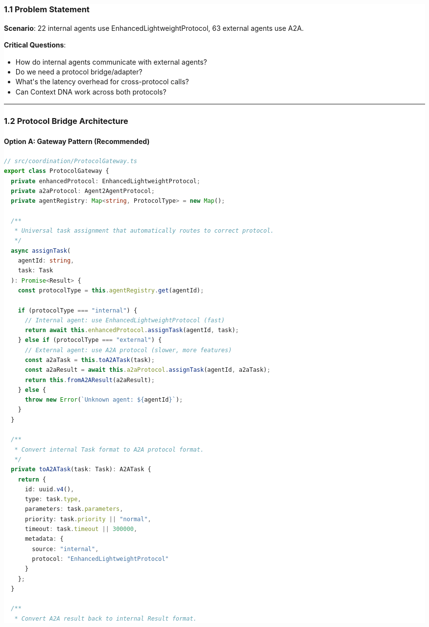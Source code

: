 ### 1.1 Problem Statement

**Scenario**: 22 internal agents use EnhancedLightweightProtocol, 63 external agents use A2A.

**Critical Questions**:
- How do internal agents communicate with external agents?
- Do we need a protocol bridge/adapter?
- What's the latency overhead for cross-protocol calls?
- Can Context DNA work across both protocols?

---

### 1.2 Protocol Bridge Architecture

#### Option A: Gateway Pattern (Recommended)

```typescript
// src/coordination/ProtocolGateway.ts
export class ProtocolGateway {
  private enhancedProtocol: EnhancedLightweightProtocol;
  private a2aProtocol: Agent2AgentProtocol;
  private agentRegistry: Map<string, ProtocolType> = new Map();

  /**
   * Universal task assignment that automatically routes to correct protocol.
   */
  async assignTask(
    agentId: string,
    task: Task
  ): Promise<Result> {
    const protocolType = this.agentRegistry.get(agentId);

    if (protocolType === "internal") {
      // Internal agent: use EnhancedLightweightProtocol (fast)
      return await this.enhancedProtocol.assignTask(agentId, task);
    } else if (protocolType === "external") {
      // External agent: use A2A protocol (slower, more features)
      const a2aTask = this.toA2ATask(task);
      const a2aResult = await this.a2aProtocol.assignTask(agentId, a2aTask);
      return this.fromA2AResult(a2aResult);
    } else {
      throw new Error(`Unknown agent: ${agentId}`);
    }
  }

  /**
   * Convert internal Task format to A2A protocol format.
   */
  private toA2ATask(task: Task): A2ATask {
    return {
      id: uuid.v4(),
      type: task.type,
      parameters: task.parameters,
      priority: task.priority || "normal",
      timeout: task.timeout || 300000,
      metadata: {
        source: "internal",
        protocol: "EnhancedLightweightProtocol"
      }
    };
  }

  /**
   * Convert A2A result back to internal Result format.
```